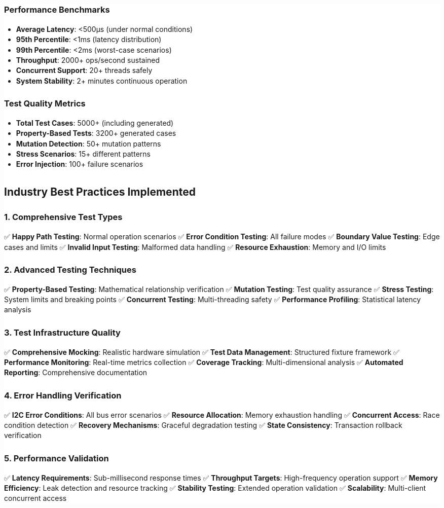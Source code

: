 ### Performance Benchmarks
- **Average Latency**: <500μs (under normal conditions)
- **95th Percentile**: <1ms (latency distribution)
- **99th Percentile**: <2ms (worst-case scenarios)
- **Throughput**: 2000+ ops/second sustained
- **Concurrent Support**: 20+ threads safely
- **System Stability**: 2+ minutes continuous operation

### Test Quality Metrics
- **Total Test Cases**: 5000+ (including generated)
- **Property-Based Tests**: 3200+ generated cases
- **Mutation Detection**: 50+ mutation patterns
- **Stress Scenarios**: 15+ different patterns
- **Error Injection**: 100+ failure scenarios

## Industry Best Practices Implemented

### 1. **Comprehensive Test Types**
✅ **Happy Path Testing**: Normal operation scenarios
✅ **Error Condition Testing**: All failure modes
✅ **Boundary Value Testing**: Edge cases and limits
✅ **Invalid Input Testing**: Malformed data handling
✅ **Resource Exhaustion**: Memory and I/O limits

### 2. **Advanced Testing Techniques**
✅ **Property-Based Testing**: Mathematical relationship verification
✅ **Mutation Testing**: Test quality assurance
✅ **Stress Testing**: System limits and breaking points
✅ **Concurrent Testing**: Multi-threading safety
✅ **Performance Profiling**: Statistical latency analysis

### 3. **Test Infrastructure Quality**
✅ **Comprehensive Mocking**: Realistic hardware simulation
✅ **Test Data Management**: Structured fixture framework
✅ **Performance Monitoring**: Real-time metrics collection
✅ **Coverage Tracking**: Multi-dimensional analysis
✅ **Automated Reporting**: Comprehensive documentation

### 4. **Error Handling Verification**
✅ **I2C Error Conditions**: All bus error scenarios
✅ **Resource Allocation**: Memory exhaustion handling
✅ **Concurrent Access**: Race condition detection
✅ **Recovery Mechanisms**: Graceful degradation testing
✅ **State Consistency**: Transaction rollback verification

### 5. **Performance Validation**
✅ **Latency Requirements**: Sub-millisecond response times
✅ **Throughput Targets**: High-frequency operation support
✅ **Memory Efficiency**: Leak detection and resource tracking
✅ **Stability Testing**: Extended operation validation
✅ **Scalability**: Multi-client concurrent access
